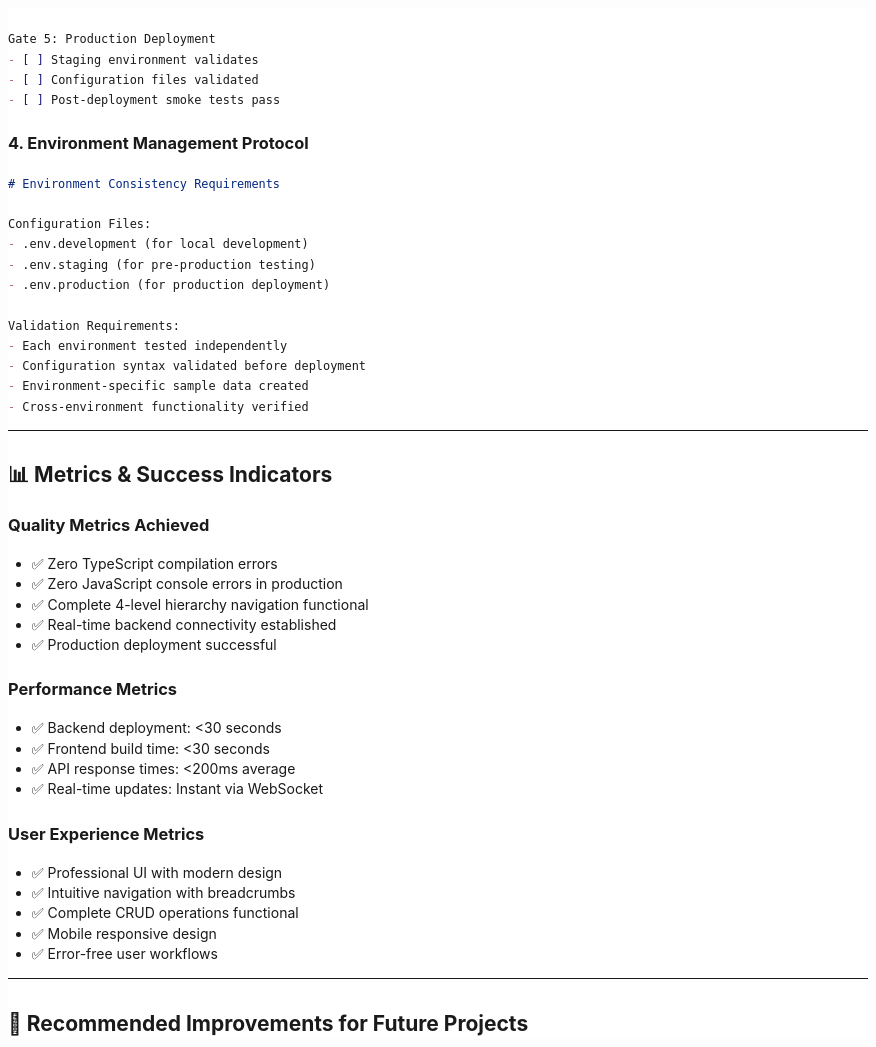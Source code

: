 ```markdown

Gate 5: Production Deployment
- [ ] Staging environment validates
- [ ] Configuration files validated
- [ ] Post-deployment smoke tests pass
```

### **4. Environment Management Protocol**

```markdown
# Environment Consistency Requirements

Configuration Files:
- .env.development (for local development)
- .env.staging (for pre-production testing)  
- .env.production (for production deployment)

Validation Requirements:
- Each environment tested independently
- Configuration syntax validated before deployment
- Environment-specific sample data created
- Cross-environment functionality verified
```

---

## 📊 **Metrics & Success Indicators**

### **Quality Metrics Achieved**
- ✅ Zero TypeScript compilation errors
- ✅ Zero JavaScript console errors in production
- ✅ Complete 4-level hierarchy navigation functional
- ✅ Real-time backend connectivity established
- ✅ Production deployment successful

### **Performance Metrics**
- ✅ Backend deployment: <30 seconds
- ✅ Frontend build time: <30 seconds  
- ✅ API response times: <200ms average
- ✅ Real-time updates: Instant via WebSocket

### **User Experience Metrics**
- ✅ Professional UI with modern design
- ✅ Intuitive navigation with breadcrumbs
- ✅ Complete CRUD operations functional
- ✅ Mobile responsive design
- ✅ Error-free user workflows

---

## 🔄 **Recommended Improvements for Future Projects**
